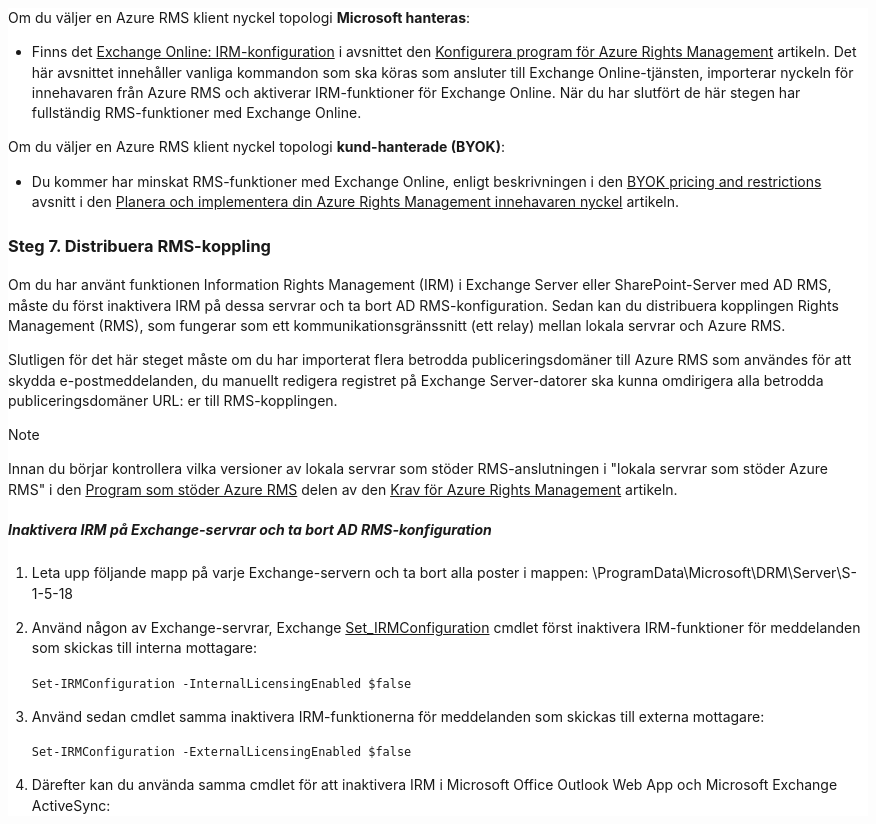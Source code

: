 Om du väljer en Azure RMS klient nyckel topologi **Microsoft hanteras**:

-   Finns det [Exchange Online: IRM-konfiguration](../Topic/Configuring_Applications_for_Azure_Rights_Management.md#BKMK_ExchangeOnline) i avsnittet den [Konfigurera program för Azure Rights Management](../Topic/Configuring_Applications_for_Azure_Rights_Management.md) artikeln. Det här avsnittet innehåller vanliga kommandon som ska köras som ansluter till Exchange Online-tjänsten, importerar nyckeln för innehavaren från Azure RMS och aktiverar IRM-funktioner för Exchange Online. När du har slutfört de här stegen har fullständig RMS-funktioner med Exchange Online.

Om du väljer en Azure RMS klient nyckel topologi **kund-hanterade (BYOK)**:

-   Du kommer har minskat RMS-funktioner med Exchange Online, enligt beskrivningen i den [BYOK pricing and restrictions](../Topic/Planning_and_Implementing_Your_Azure_Rights_Management_Tenant_Key.md#BKMK_Pricing) avsnitt i den [Planera och implementera din Azure Rights Management innehavaren nyckel](../Topic/Planning_and_Implementing_Your_Azure_Rights_Management_Tenant_Key.md) artikeln.

### <a name="BKMK_Step7Migration"></a>Steg 7. Distribuera RMS-koppling
Om du har använt funktionen Information Rights Management (IRM) i Exchange Server eller SharePoint-Server med AD RMS, måste du först inaktivera IRM på dessa servrar och ta bort AD RMS-konfiguration. Sedan kan du distribuera kopplingen Rights Management (RMS), som fungerar som ett kommunikationsgränssnitt (ett relay) mellan lokala servrar och Azure RMS.

Slutligen för det här steget måste om du har importerat flera betrodda publiceringsdomäner till Azure RMS som användes för att skydda e-postmeddelanden, du manuellt redigera registret på Exchange Server-datorer ska kunna omdirigera alla betrodda publiceringsdomäner URL: er till RMS-kopplingen.

> [!NOTE]
> Innan du börjar kontrollera vilka versioner av lokala servrar som stöder RMS-anslutningen i "lokala servrar som stöder Azure RMS" i den [Program som stöder Azure RMS](../Topic/Requirements_for_Azure_Rights_Management.md#BKMK_SupportedApplications) delen av den [Krav för Azure Rights Management](../Topic/Requirements_for_Azure_Rights_Management.md) artikeln.

##### Inaktivera IRM på Exchange-servrar och ta bort AD RMS-konfiguration

1.  Leta upp följande mapp på varje Exchange-servern och ta bort alla poster i mappen: \ProgramData\Microsoft\DRM\Server\S-1-5-18

2.  Använd någon av Exchange-servrar, Exchange [Set_IRMConfiguration](http://technet.microsoft.com/library/dd979792.aspx) cmdlet först inaktivera IRM-funktioner för meddelanden som skickas till interna mottagare:

    ```
    Set-IRMConfiguration -InternalLicensingEnabled $false
    ```

3.  Använd sedan cmdlet samma inaktivera IRM-funktionerna för meddelanden som skickas till externa mottagare:

    ```
    Set-IRMConfiguration -ExternalLicensingEnabled $false
    ```

4.  Därefter kan du använda samma cmdlet för att inaktivera IRM i Microsoft Office Outlook Web App och Microsoft Exchange ActiveSync:
